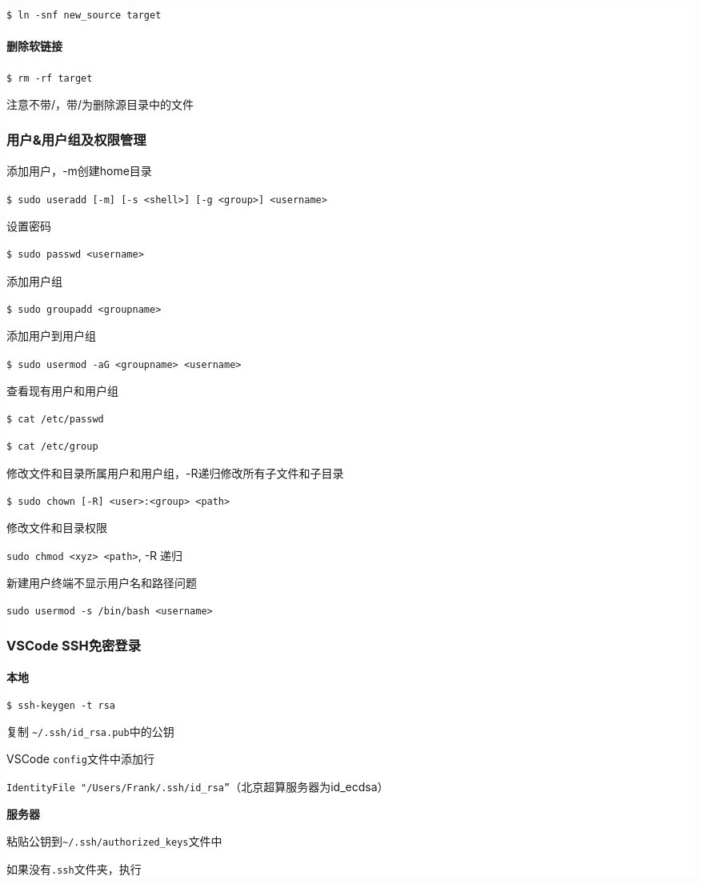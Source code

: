 `$ ln -snf new_source target`

#### 删除软链接

`$ rm -rf target`

注意不带/，带/为删除源目录中的文件



### 用户&用户组及权限管理

添加用户，-m创建home目录

`$ sudo useradd [-m] [-s <shell>] [-g <group>] <username>`

设置密码

`$ sudo passwd <username>`

添加用户组

`$ sudo groupadd <groupname>`

添加用户到用户组

`$ sudo usermod -aG <groupname> <username>`

查看现有用户和用户组

`$ cat /etc/passwd`

`$ cat /etc/group`

修改文件和目录所属用户和用户组，-R递归修改所有子文件和子目录

`$ sudo chown [-R] <user>:<group> <path>`

修改文件和目录权限

`sudo chmod <xyz> <path>`, -R 递归

新建用户终端不显示用户名和路径问题

`sudo usermod -s /bin/bash <username>`



### VSCode SSH免密登录

**本地**

`$ ssh-keygen -t rsa`

复制 `~/.ssh/id_rsa.pub`中的公钥

VSCode `config`文件中添加行

`IdentityFile "/Users/Frank/.ssh/id_rsa”`（北京超算服务器为id_ecdsa）

**服务器**

粘贴公钥到`~/.ssh/authorized_keys`文件中

如果没有`.ssh`文件夹，执行
